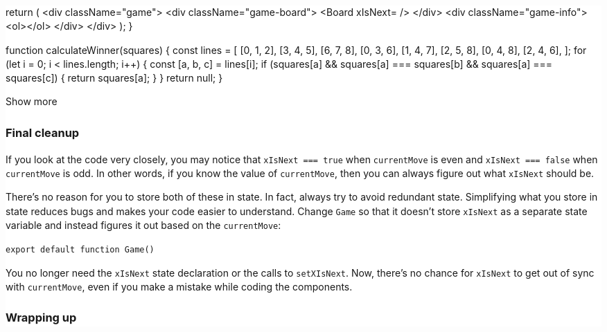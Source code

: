   return (
    <div className\="game"\>
      <div className\="game-board"\>
        <Board xIsNext\= />
      </div\>
      <div className\="game-info"\>
        <ol\></ol\>
      </div\>
    </div\>
  );
}

function calculateWinner(squares) {
  const lines = \[
    \[0, 1, 2\],
    \[3, 4, 5\],
    \[6, 7, 8\],
    \[0, 3, 6\],
    \[1, 4, 7\],
    \[2, 5, 8\],
    \[0, 4, 8\],
    \[2, 4, 6\],
  \];
  for (let i = 0; i < lines.length; i++) {
    const \[a, b, c\] = lines\[i\];
    if (squares\[a\] && squares\[a\] === squares\[b\] && squares\[a\] === squares\[c\]) {
      return squares\[a\];
    }
  }
  return null;
}

Show more

### Final cleanup[](#final-cleanup "Link for Final cleanup ")

If you look at the code very closely, you may notice that `xIsNext === true` when `currentMove` is even and `xIsNext === false` when `currentMove` is odd. In other words, if you know the value of `currentMove`, then you can always figure out what `xIsNext` should be.

There’s no reason for you to store both of these in state. In fact, always try to avoid redundant state. Simplifying what you store in state reduces bugs and makes your code easier to understand. Change `Game` so that it doesn’t store `xIsNext` as a separate state variable and instead figures it out based on the `currentMove`:

    export default function Game() 

You no longer need the `xIsNext` state declaration or the calls to `setXIsNext`. Now, there’s no chance for `xIsNext` to get out of sync with `currentMove`, even if you make a mistake while coding the components.

### Wrapping up[](#wrapping-up "Link for Wrapping up ")
